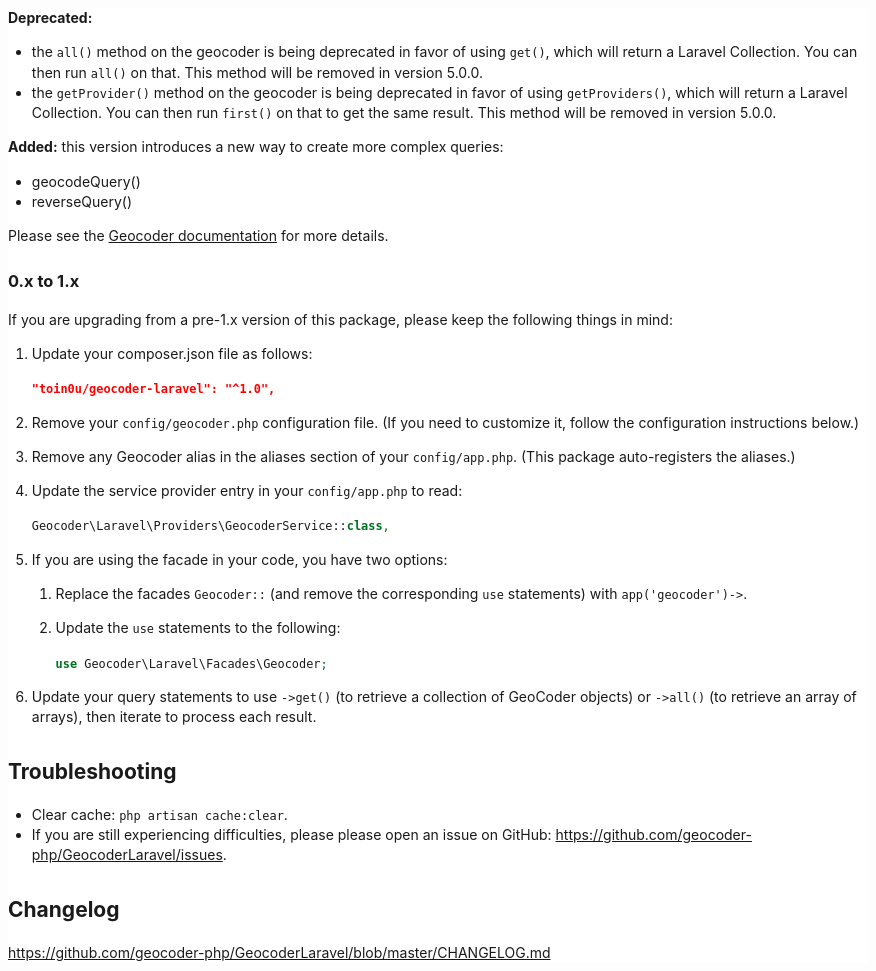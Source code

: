 **Deprecated:**
  - the `all()` method on the geocoder is being deprecated in favor of using
    `get()`, which will return a Laravel Collection. You can then run `all()`
    on that. This method will be removed in version 5.0.0.
  - the `getProvider()` method on the geocoder is being deprecated in favor of using
    `getProviders()`, which will return a Laravel Collection. You can then run `first()`
    on that to get the same result. This method will be removed in version 5.0.0.

**Added:** this version introduces a new way to create more complex queries:
  - geocodeQuery()
  - reverseQuery()

 Please see the [Geocoder documentation](https://github.com/geocoder-php/Geocoder)
 for more details.

### 0.x to 1.x
If you are upgrading from a pre-1.x version of this package, please keep the
 following things in mind:

1. Update your composer.json file as follows:

    ```json
    "toin0u/geocoder-laravel": "^1.0",
    ```

2. Remove your `config/geocoder.php` configuration file. (If you need to customize it, follow the configuration instructions below.)
3. Remove any Geocoder alias in the aliases section of your `config/app.php`. (This package auto-registers the aliases.)
4. Update the service provider entry in your `config/app.php` to read:

    ```php
    Geocoder\Laravel\Providers\GeocoderService::class,
    ```

5. If you are using the facade in your code, you have two options:
    1. Replace the facades `Geocoder::` (and remove the corresponding `use` statements) with `app('geocoder')->`.
    2. Update the `use` statements to the following:

        ```php
        use Geocoder\Laravel\Facades\Geocoder;
        ```

6. Update your query statements to use `->get()` (to retrieve a collection of
 GeoCoder objects) or `->all()` (to retrieve an array of arrays), then iterate
 to process each result.

## Troubleshooting
- Clear cache: `php artisan cache:clear`.
- If you are still experiencing difficulties, please please open an issue on GitHub:
 https://github.com/geocoder-php/GeocoderLaravel/issues.

## Changelog
https://github.com/geocoder-php/GeocoderLaravel/blob/master/CHANGELOG.md
